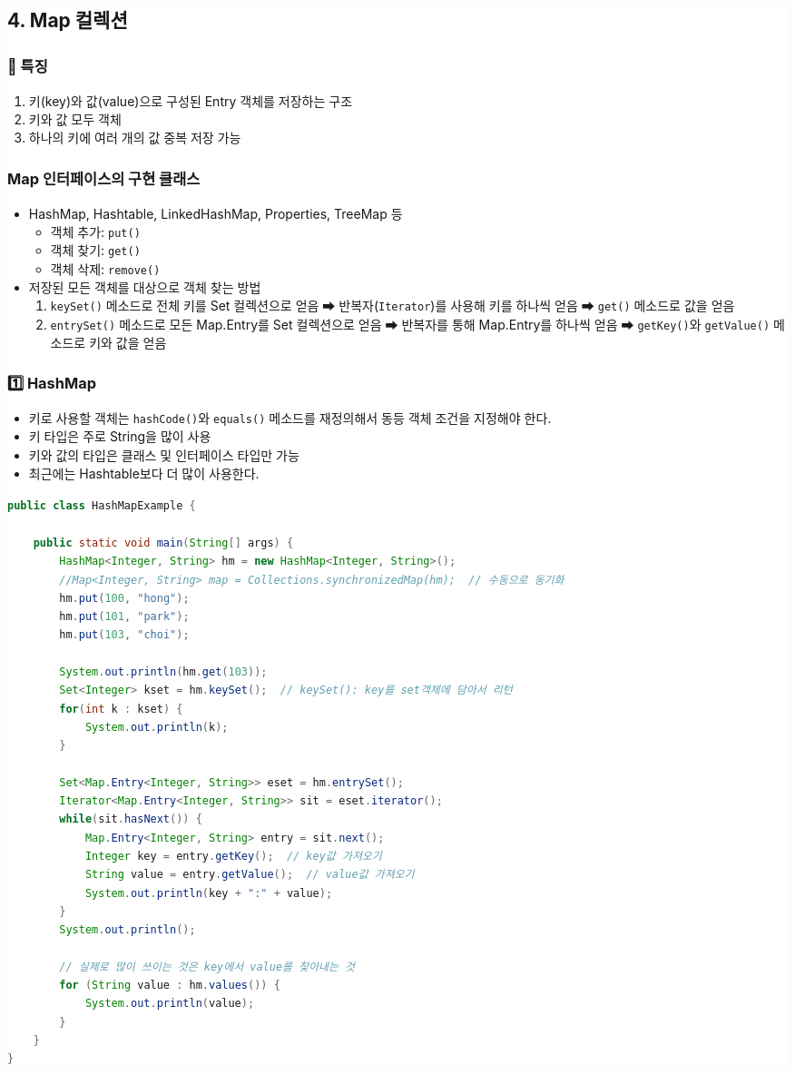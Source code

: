 ## 4. Map 컬렉션

### 📌 특징

1. 키(key)와 값(value)으로 구성된 Entry 객체를 저장하는 구조
2. 키와 값 모두 객체
3. 하나의 키에 여러 개의 값 중복 저장 가능

### Map 인터페이스의 구현 클래스

- HashMap, Hashtable, LinkedHashMap, Properties, TreeMap 등
  - 객체 추가: `put()`
  - 객체 찾기: `get()`
  - 객체 삭제: `remove()`
- 저장된 모든 객체를 대상으로 객체 찾는 방법
  	1. `keySet()` 메소드로 전체 키를 Set 컬렉션으로 얻음 ➡ 반복자(`Iterator`)를 사용해 키를 하나씩 얻음 ➡ `get()` 메소드로 값을 얻음
   	2. `entrySet()` 메소드로 모든 Map.Entry를 Set 컬렉션으로 얻음 ➡ 반복자를 통해 Map.Entry를 하나씩 얻음 ➡ `getKey()`와 `getValue()` 메소드로 키와 값을 얻음

### 1️⃣ HashMap

- 키로 사용할 객체는 `hashCode()`와 `equals()` 메소드를 재정의해서 동등 객체 조건을 지정해야 한다.
- 키 타입은 주로 String을 많이 사용
- 키와 값의 타입은 클래스 및 인터페이스 타입만 가능
- 최근에는 Hashtable보다 더 많이 사용한다.

```java
public class HashMapExample {

	public static void main(String[] args) {
		HashMap<Integer, String> hm = new HashMap<Integer, String>();
		//Map<Integer, String> map = Collections.synchronizedMap(hm);  // 수동으로 동기화
		hm.put(100, "hong");
		hm.put(101, "park");
		hm.put(103, "choi");
		
		System.out.println(hm.get(103));
		Set<Integer> kset = hm.keySet();  // keySet(): key를 set객체에 담아서 리턴
		for(int k : kset) {
			System.out.println(k);
		}
		
		Set<Map.Entry<Integer, String>> eset = hm.entrySet();
		Iterator<Map.Entry<Integer, String>> sit = eset.iterator();
		while(sit.hasNext()) {
			Map.Entry<Integer, String> entry = sit.next();
			Integer key = entry.getKey();  // key값 가져오기
			String value = entry.getValue();  // value값 가져오기
			System.out.println(key + ":" + value);
		}
		System.out.println();
		
		// 실제로 많이 쓰이는 것은 key에서 value를 찾아내는 것
		for (String value : hm.values()) {
			System.out.println(value);
		}
	}
}
```
